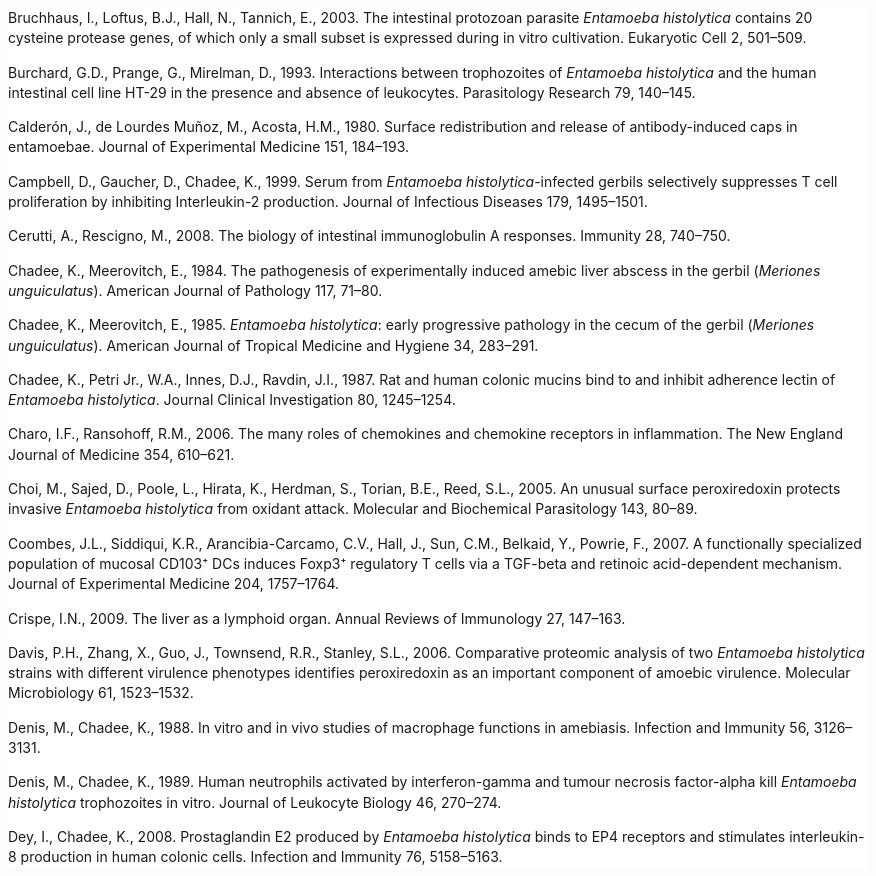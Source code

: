Bruchhaus, I., Loftus, B.J., Hall, N., Tannich, E., 2003. The intestinal protozoan parasite *Entamoeba histolytica* contains 20 cysteine protease genes, of which only a small subset is expressed during in vitro cultivation. Eukaryotic Cell 2, 501–509.

Burchard, G.D., Prange, G., Mirelman, D., 1993. Interactions between trophozoites of *Entamoeba histolytica* and the human intestinal cell line HT-29 in the presence and absence of leukocytes. Parasitology Research 79, 140–145.

Calderón, J., de Lourdes Muñoz, M., Acosta, H.M., 1980. Surface redistribution and release of antibody-induced caps in entamoebae. Journal of Experimental Medicine 151, 184–193.

Campbell, D., Gaucher, D., Chadee, K., 1999. Serum from *Entamoeba histolytica*-infected gerbils selectively suppresses T cell proliferation by inhibiting Interleukin-2 production. Journal of Infectious Diseases 179, 1495–1501.

Cerutti, A., Rescigno, M., 2008. The biology of intestinal immunoglobulin A responses. Immunity 28, 740–750.

Chadee, K., Meerovitch, E., 1984. The pathogenesis of experimentally induced amebic liver abscess in the gerbil (*Meriones unguiculatus*). American Journal of Pathology 117, 71–80.

Chadee, K., Meerovitch, E., 1985. *Entamoeba histolytica*: early progressive pathology in the cecum of the gerbil (*Meriones unguiculatus*). American Journal of Tropical Medicine and Hygiene 34, 283–291.

Chadee, K., Petri Jr., W.A., Innes, D.J., Ravdin, J.I., 1987. Rat and human colonic mucins bind to and inhibit adherence lectin of *Entamoeba histolytica*. Journal Clinical Investigation 80, 1245–1254.

Charo, I.F., Ransohoff, R.M., 2006. The many roles of chemokines and chemokine receptors in inflammation. The New England Journal of Medicine 354, 610–621.

Choi, M., Sajed, D., Poole, L., Hirata, K., Herdman, S., Torian, B.E., Reed, S.L., 2005. An unusual surface peroxiredoxin protects invasive *Entamoeba histolytica* from oxidant attack. Molecular and Biochemical Parasitology 143, 80–89.

Coombes, J.L., Siddiqui, K.R., Arancibia-Carcamo, C.V., Hall, J., Sun, C.M., Belkaid, Y., Powrie, F., 2007. A functionally specialized population of mucosal CD103⁺ DCs induces Foxp3⁺ regulatory T cells via a TGF-beta and retinoic acid-dependent mechanism. Journal of Experimental Medicine 204, 1757–1764.

Crispe, I.N., 2009. The liver as a lymphoid organ. Annual Reviews of Immunology 27, 147–163.

Davis, P.H., Zhang, X., Guo, J., Townsend, R.R., Stanley, S.L., 2006. Comparative proteomic analysis of two *Entamoeba histolytica* strains with different virulence phenotypes identifies peroxiredoxin as an important component of amoebic virulence. Molecular Microbiology 61, 1523–1532.

Denis, M., Chadee, K., 1988. In vitro and in vivo studies of macrophage functions in amebiasis. Infection and Immunity 56, 3126–3131.

Denis, M., Chadee, K., 1989. Human neutrophils activated by interferon-gamma and tumour necrosis factor-alpha kill *Entamoeba histolytica* trophozoites in vitro. Journal of Leukocyte Biology 46, 270–274.

Dey, I., Chadee, K., 2008. Prostaglandin E2 produced by *Entamoeba histolytica* binds to EP4 receptors and stimulates interleukin-8 production in human colonic cells. Infection and Immunity 76, 5158–5163.
